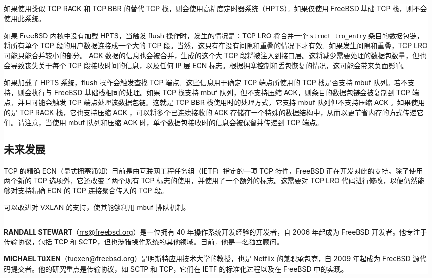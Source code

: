 如果使用类似 TCP RACK 和 TCP BBR 的替代 TCP 栈，则会使用高精度定时器系统（HPTS）。如果仅使用 FreeBSD 基础 TCP 栈，则不会使用此系统。

如果 FreeBSD 内核中没有加载 HPTS，当触发 flush 操作时，发生的情况是：TCP LRO 将合并一个 `struct lro_entry` 条目的数据包链，将所有单个 TCP 段的用户数据连接成一个大的 TCP 段。当然，这只有在没有间隙和重叠的情况下才有效。如果发生间隙和重叠，TCP LRO 可能只能合并较小的部分。 ACK 数据的信息也会被合并，生成的这个大 TCP 段将被注入到接口层。这将减少需要处理的数据包数量，但也会导致丧失关于每个 TCP 段接收时间的信息，以及任何 IP 层 ECN 标志。根据拥塞控制和丢包恢复的情况，这可能会带来负面影响。

如果加载了 HPTS 系统，flush 操作会触发查找 TCP 端点。这些信息用于确定 TCP 端点所使用的 TCP 栈是否支持 mbuf 队列。若不支持，则会执行与 FreeBSD 基础栈相同的处理。如果 TCP 栈支持 mbuf 队列，但不支持压缩 ACK，则条目的数据包链会被复制到 TCP 端点，并且可能会触发 TCP 端点处理该数据包链。这就是 TCP BBR 栈使用时的处理方式，它支持 mbuf 队列但不支持压缩 ACK 。如果使用的是 TCP RACK 栈，它也支持压缩 ACK ，可以将多个已连续接收的 ACK 存储在一个特殊的数据结构中，从而以更节省内存的方式传递它们。请注意，当使用 mbuf 队列和压缩 ACK 时，单个数据包接收时的信息会被保留并传递到 TCP 端点。

## 未来发展

TCP 的精确 ECN（显式拥塞通知）目前是由互联网工程任务组（IETF）指定的一项 TCP 特性，FreeBSD 正在开发对此的支持。除了使用两个新的 TCP 选项外，它还改变了两个现有 TCP 标志的使用，并使用了一个额外的标志。这需要对 TCP LRO 代码进行修改，以便仍然能够对支持精确 ECN 的 TCP 连接聚合传入的 TCP 段。

可以改进对 VXLAN 的支持，使其能够利用 mbuf 排队机制。

---

**RANDALL STEWART**（[rrs@freebsd.org](mailto:rrs@freebsd.org)）是一位拥有 40 年操作系统开发经验的开发者，自 2006 年起成为 FreeBSD 开发者。他专注于传输协议，包括 TCP 和 SCTP，但也涉猎操作系统的其他领域。目前，他是一名独立顾问。

**MICHAEL TüXEN**（[tuexen@freebsd.org](mailto:tuexen@freebsd.org)）是明斯特应用技术大学的教授，也是 Netflix 的兼职承包商，自 2009 年起成为 FreeBSD 源代码提交者。他的研究重点是传输协议，如 SCTP 和 TCP，它们在 IETF 的标准化过程以及在 FreeBSD 中的实现。
